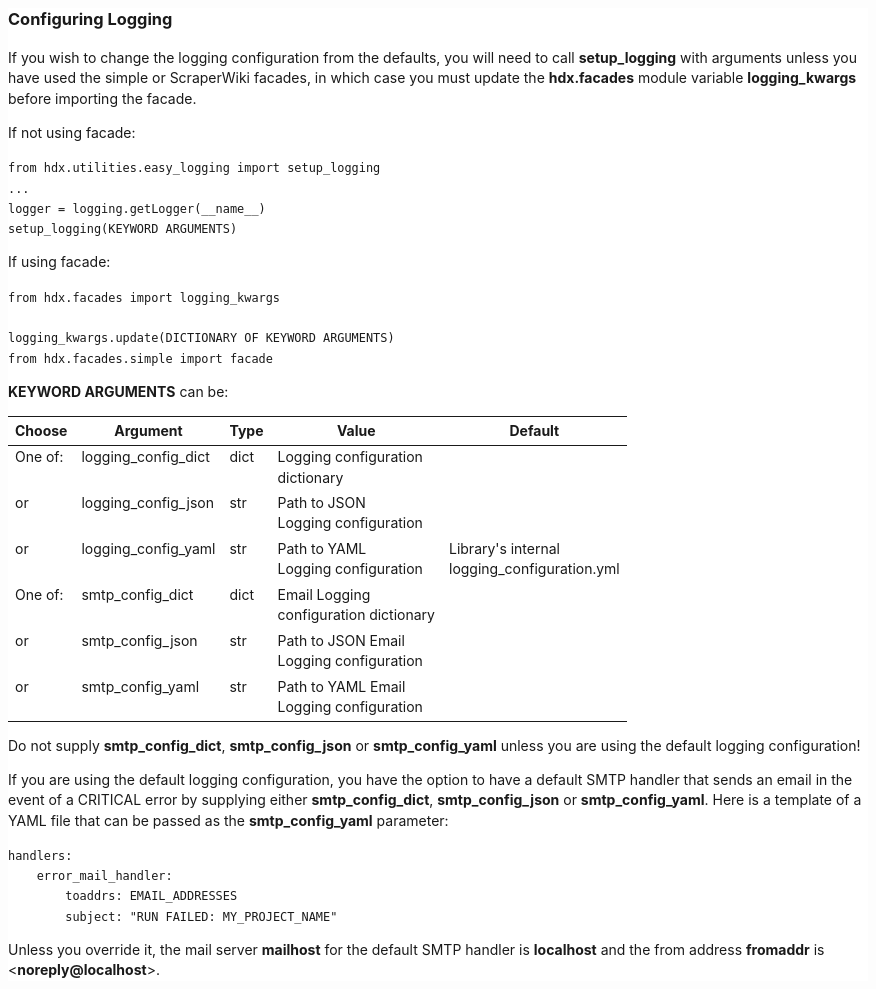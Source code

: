 ### Configuring Logging

If you wish to change the logging configuration from the defaults, you will need to call **setup\_logging** with 
arguments unless you have used the simple or ScraperWiki facades, in which case you must update the **hdx.facades** 
module variable **logging\_kwargs** before importing the facade.

If not using facade:

    from hdx.utilities.easy_logging import setup_logging
    ...
    logger = logging.getLogger(__name__)
    setup_logging(KEYWORD ARGUMENTS)

If using facade:

    from hdx.facades import logging_kwargs

    logging_kwargs.update(DICTIONARY OF KEYWORD ARGUMENTS)
    from hdx.facades.simple import facade

**KEYWORD ARGUMENTS** can be:

|Choose|Argument|Type|Value|Default|
|---|---|---|---|---|
|One of:|logging\_config\_dict|dict|Logging configuration<br>dictionary|
|or|logging\_config\_json|str|Path to JSON<br>Logging configuration|
|or| logging\_config\_yaml|str|Path to YAML<br>Logging configuration|Library's internal<br>logging\_configuration.yml|
|One of:|smtp\_config\_dict|dict|Email Logging<br>configuration dictionary|
|or|smtp\_config\_json|str|Path to JSON Email<br>Logging configuration|
|or|smtp\_config\_yaml|str|Path to YAML Email<br>Logging configuration|

Do not supply **smtp\_config\_dict**, **smtp\_config\_json** or **smtp\_config\_yaml** unless you are using the default 
logging configuration!

If you are using the default logging configuration, you have the option to have a default SMTP handler that sends an 
email in the event of a CRITICAL error by supplying either **smtp\_config\_dict**, **smtp\_config\_json** or 
**smtp\_config\_yaml**. Here is a template of a YAML file that can be passed as the **smtp\_config\_yaml** parameter:

    handlers:
        error_mail_handler:
            toaddrs: EMAIL_ADDRESSES
            subject: "RUN FAILED: MY_PROJECT_NAME"

Unless you override it, the mail server **mailhost** for the default SMTP handler is **localhost** and the from address 
**fromaddr** is <**noreply@localhost**>.
